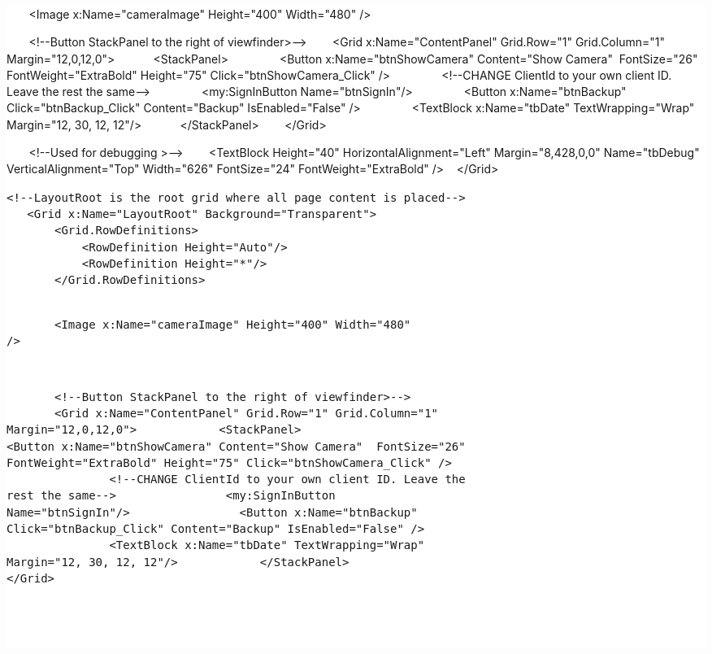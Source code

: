 
&nbsp;&nbsp;&nbsp;&nbsp;&nbsp;&nbsp; &lt;Image x:Name=&quot;cameraImage&quot; Height=&quot;400&quot; Width=&quot;480&quot; /&gt;


&nbsp;&nbsp;&nbsp;&nbsp;&nbsp;&nbsp; &lt;!--Button StackPanel to the right of viewfinder&gt;--&gt;
&nbsp;&nbsp;&nbsp;&nbsp;&nbsp;&nbsp; &lt;Grid x:Name=&quot;ContentPanel&quot; Grid.Row=&quot;1&quot; Grid.Column=&quot;1&quot; Margin=&quot;12,0,12,0&quot;&gt;
&nbsp;&nbsp;&nbsp;&nbsp;&nbsp;&nbsp;&nbsp;&nbsp;&nbsp;&nbsp; &lt;StackPanel&gt;
&nbsp;&nbsp;&nbsp;&nbsp;&nbsp;&nbsp;&nbsp;&nbsp;&nbsp;&nbsp;&nbsp;&nbsp;&nbsp;&nbsp; &lt;Button x:Name=&quot;btnShowCamera&quot; Content=&quot;Show Camera&quot;&nbsp; FontSize=&quot;26&quot; FontWeight=&quot;ExtraBold&quot; Height=&quot;75&quot; Click=&quot;btnShowCamera_Click&quot; /&gt;
&nbsp;&nbsp;&nbsp;&nbsp;&nbsp;&nbsp;&nbsp;&nbsp;&nbsp;&nbsp;&nbsp;&nbsp;&nbsp;&nbsp; &lt;!--CHANGE ClientId to your own client ID. Leave the rest the same--&gt;
&nbsp;&nbsp;&nbsp;&nbsp;&nbsp;&nbsp;&nbsp;&nbsp;&nbsp;&nbsp;&nbsp;&nbsp;&nbsp;&nbsp; &lt;my:SignInButton Name=&quot;btnSignIn&quot;/&gt;
&nbsp;&nbsp;&nbsp;&nbsp;&nbsp;&nbsp;&nbsp;&nbsp;&nbsp;&nbsp;&nbsp;&nbsp;&nbsp;&nbsp; &lt;Button x:Name=&quot;btnBackup&quot; Click=&quot;btnBackup_Click&quot; Content=&quot;Backup&quot; IsEnabled=&quot;False&quot; /&gt;
&nbsp;&nbsp;&nbsp;&nbsp;&nbsp;&nbsp;&nbsp;&nbsp;&nbsp;&nbsp;&nbsp;&nbsp;&nbsp;&nbsp; &lt;TextBlock x:Name=&quot;tbDate&quot; TextWrapping=&quot;Wrap&quot; Margin=&quot;12, 30, 12, 12&quot;/&gt;
&nbsp;&nbsp;&nbsp;&nbsp;&nbsp;&nbsp;&nbsp;&nbsp;&nbsp;&nbsp; &lt;/StackPanel&gt;
&nbsp;&nbsp;&nbsp;&nbsp;&nbsp;&nbsp; &lt;/Grid&gt;


&nbsp;&nbsp;&nbsp;&nbsp;&nbsp;&nbsp; &lt;!--Used for debugging &gt;--&gt;
&nbsp;&nbsp;&nbsp;&nbsp;&nbsp;&nbsp; &lt;TextBlock Height=&quot;40&quot; HorizontalAlignment=&quot;Left&quot; Margin=&quot;8,428,0,0&quot; Name=&quot;tbDebug&quot; VerticalAlignment=&quot;Top&quot; Width=&quot;626&quot; FontSize=&quot;24&quot; FontWeight=&quot;ExtraBold&quot; /&gt;
&nbsp;&nbsp; &lt;/Grid&gt;

</pre>
<pre id="codePreview" class="xaml">
&lt;!--LayoutRoot is the root grid where all page content is placed--&gt;
&nbsp;&nbsp; &lt;Grid x:Name=&quot;LayoutRoot&quot; Background=&quot;Transparent&quot;&gt;
&nbsp;&nbsp;&nbsp;&nbsp;&nbsp;&nbsp; &lt;Grid.RowDefinitions&gt;
 &nbsp;&nbsp;&nbsp;&nbsp;&nbsp;&nbsp;&nbsp;&nbsp;&nbsp;&nbsp;&lt;RowDefinition Height=&quot;Auto&quot;/&gt;
&nbsp;&nbsp;&nbsp;&nbsp;&nbsp;&nbsp;&nbsp;&nbsp;&nbsp;&nbsp; &lt;RowDefinition Height=&quot;*&quot;/&gt;
&nbsp;&nbsp;&nbsp;&nbsp;&nbsp;&nbsp; &lt;/Grid.RowDefinitions&gt;


&nbsp;&nbsp;&nbsp;&nbsp;&nbsp;&nbsp; &lt;Image x:Name=&quot;cameraImage&quot; Height=&quot;400&quot; Width=&quot;480&quot; /&gt;


&nbsp;&nbsp;&nbsp;&nbsp;&nbsp;&nbsp; &lt;!--Button StackPanel to the right of viewfinder&gt;--&gt;
&nbsp;&nbsp;&nbsp;&nbsp;&nbsp;&nbsp; &lt;Grid x:Name=&quot;ContentPanel&quot; Grid.Row=&quot;1&quot; Grid.Column=&quot;1&quot; Margin=&quot;12,0,12,0&quot;&gt;
&nbsp;&nbsp;&nbsp;&nbsp;&nbsp;&nbsp;&nbsp;&nbsp;&nbsp;&nbsp; &lt;StackPanel&gt;
&nbsp;&nbsp;&nbsp;&nbsp;&nbsp;&nbsp;&nbsp;&nbsp;&nbsp;&nbsp;&nbsp;&nbsp;&nbsp;&nbsp; &lt;Button x:Name=&quot;btnShowCamera&quot; Content=&quot;Show Camera&quot;&nbsp; FontSize=&quot;26&quot; FontWeight=&quot;ExtraBold&quot; Height=&quot;75&quot; Click=&quot;btnShowCamera_Click&quot; /&gt;
&nbsp;&nbsp;&nbsp;&nbsp;&nbsp;&nbsp;&nbsp;&nbsp;&nbsp;&nbsp;&nbsp;&nbsp;&nbsp;&nbsp; &lt;!--CHANGE ClientId to your own client ID. Leave the rest the same--&gt;
&nbsp;&nbsp;&nbsp;&nbsp;&nbsp;&nbsp;&nbsp;&nbsp;&nbsp;&nbsp;&nbsp;&nbsp;&nbsp;&nbsp; &lt;my:SignInButton Name=&quot;btnSignIn&quot;/&gt;
&nbsp;&nbsp;&nbsp;&nbsp;&nbsp;&nbsp;&nbsp;&nbsp;&nbsp;&nbsp;&nbsp;&nbsp;&nbsp;&nbsp; &lt;Button x:Name=&quot;btnBackup&quot; Click=&quot;btnBackup_Click&quot; Content=&quot;Backup&quot; IsEnabled=&quot;False&quot; /&gt;
&nbsp;&nbsp;&nbsp;&nbsp;&nbsp;&nbsp;&nbsp;&nbsp;&nbsp;&nbsp;&nbsp;&nbsp;&nbsp;&nbsp; &lt;TextBlock x:Name=&quot;tbDate&quot; TextWrapping=&quot;Wrap&quot; Margin=&quot;12, 30, 12, 12&quot;/&gt;
&nbsp;&nbsp;&nbsp;&nbsp;&nbsp;&nbsp;&nbsp;&nbsp;&nbsp;&nbsp; &lt;/StackPanel&gt;
&nbsp;&nbsp;&nbsp;&nbsp;&nbsp;&nbsp; &lt;/Grid&gt;
